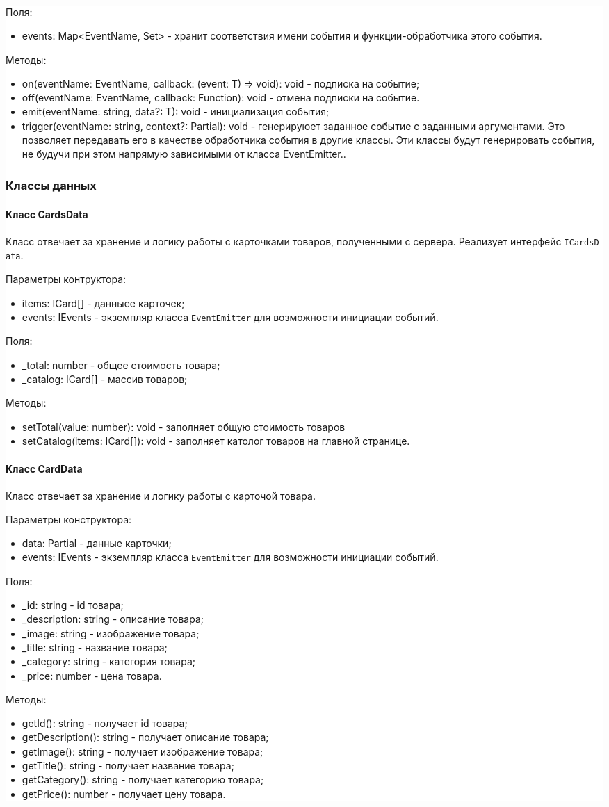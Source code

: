 Поля:
- events: Map<EventName, Set<Function>> - хранит соответствия имени события и функции-обработчика этого события.

Методы:
- on<T extends object>(eventName: EventName, callback: (event: T) => void): void - подписка на событие;
- off(eventName: EventName, callback: Function): void - отмена подписки на событие.
- emit<T extends object>(eventName: string, data?: T): void - инициализация события;
- trigger<T extends object>(eventName: string, context?: Partial<T>): void - генерируюет заданное событие с заданными
аргументами. Это позволяет передавать его в качестве обработчика события в другие классы. Эти классы будут генерировать события, не будучи при этом напрямую зависимыми от класса EventEmitter..

### Классы данных

#### Класс CardsData
Класс отвечает за хранение и логику работы с карточками товаров, полученными с сервера. Реализует интерфейс `ICardsData`.

Параметры контруктора:
- items: ICard[] - данныее карточек;
- events: IEvents - экземпляр класса `EventEmitter` для возможности инициации событий.

Поля:
- _total: number - общее стоимость товара;
- _catalog: ICard[] - массив товаров;

Методы:
- setTotal(value: number): void - заполняет общую стоимость товаров
- setCatalog(items: ICard[]): void - заполняет католог товаров на главной странице.

#### Класс CardData
Класс отвечает за хранение и логику работы с карточой товара.

Параметры конструктора:
- data: Partial<ICard> - данные карточки;
- events: IEvents - экземпляр класса `EventEmitter` для возможности инициации событий.

Поля:
- _id: string - id товара;
- _description: string - описание товара;
- _image: string - изображение товара;
- _title: string - название товара;
- _category: string - категория товара;
- _price: number - цена товара.

Методы:
- getId(): string - получает id товара;
- getDescription(): string - получает описание товара;
- getImage(): string - получает изображение товара;
- getTitle(): string - получает название товара;
- getCategory(): string - получает категорию товара;
- getPrice(): number - получает цену товара.
